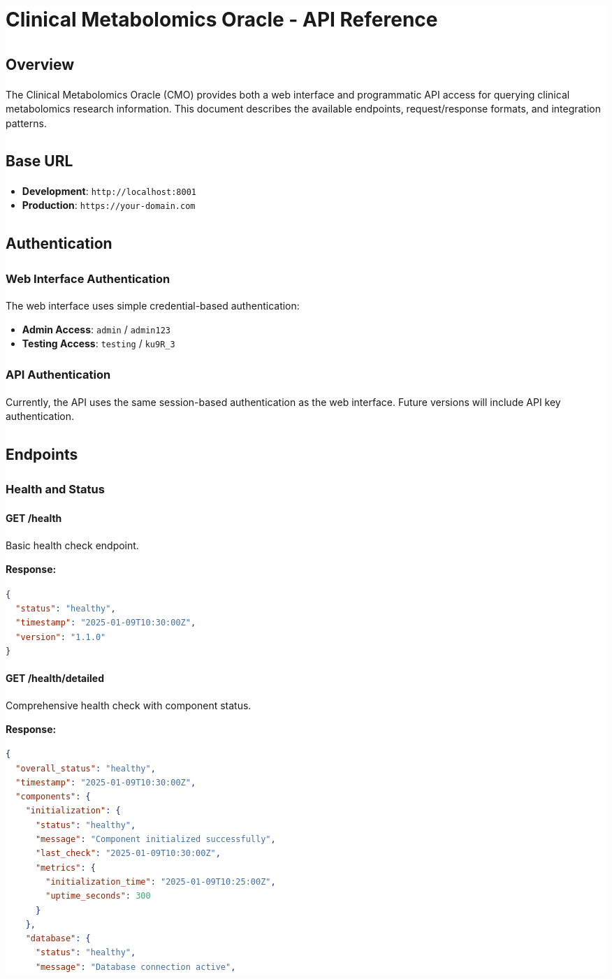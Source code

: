 # Clinical Metabolomics Oracle - API Reference

## Overview

The Clinical Metabolomics Oracle (CMO) provides both a web interface and programmatic API access for querying clinical metabolomics research information. This document describes the available endpoints, request/response formats, and integration patterns.

## Base URL

- **Development**: `http://localhost:8001`
- **Production**: `https://your-domain.com`

## Authentication

### Web Interface Authentication
The web interface uses simple credential-based authentication:

- **Admin Access**: `admin` / `admin123`
- **Testing Access**: `testing` / `ku9R_3`

### API Authentication
Currently, the API uses the same session-based authentication as the web interface. Future versions will include API key authentication.

## Endpoints

### Health and Status

#### GET /health
Basic health check endpoint.

**Response:**
```json
{
  "status": "healthy",
  "timestamp": "2025-01-09T10:30:00Z",
  "version": "1.1.0"
}
```

#### GET /health/detailed
Comprehensive health check with component status.

**Response:**
```json
{
  "overall_status": "healthy",
  "timestamp": "2025-01-09T10:30:00Z",
  "components": {
    "initialization": {
      "status": "healthy",
      "message": "Component initialized successfully",
      "last_check": "2025-01-09T10:30:00Z",
      "metrics": {
        "initialization_time": "2025-01-09T10:25:00Z",
        "uptime_seconds": 300
      }
    },
    "database": {
      "status": "healthy",
      "message": "Database connection active",
```